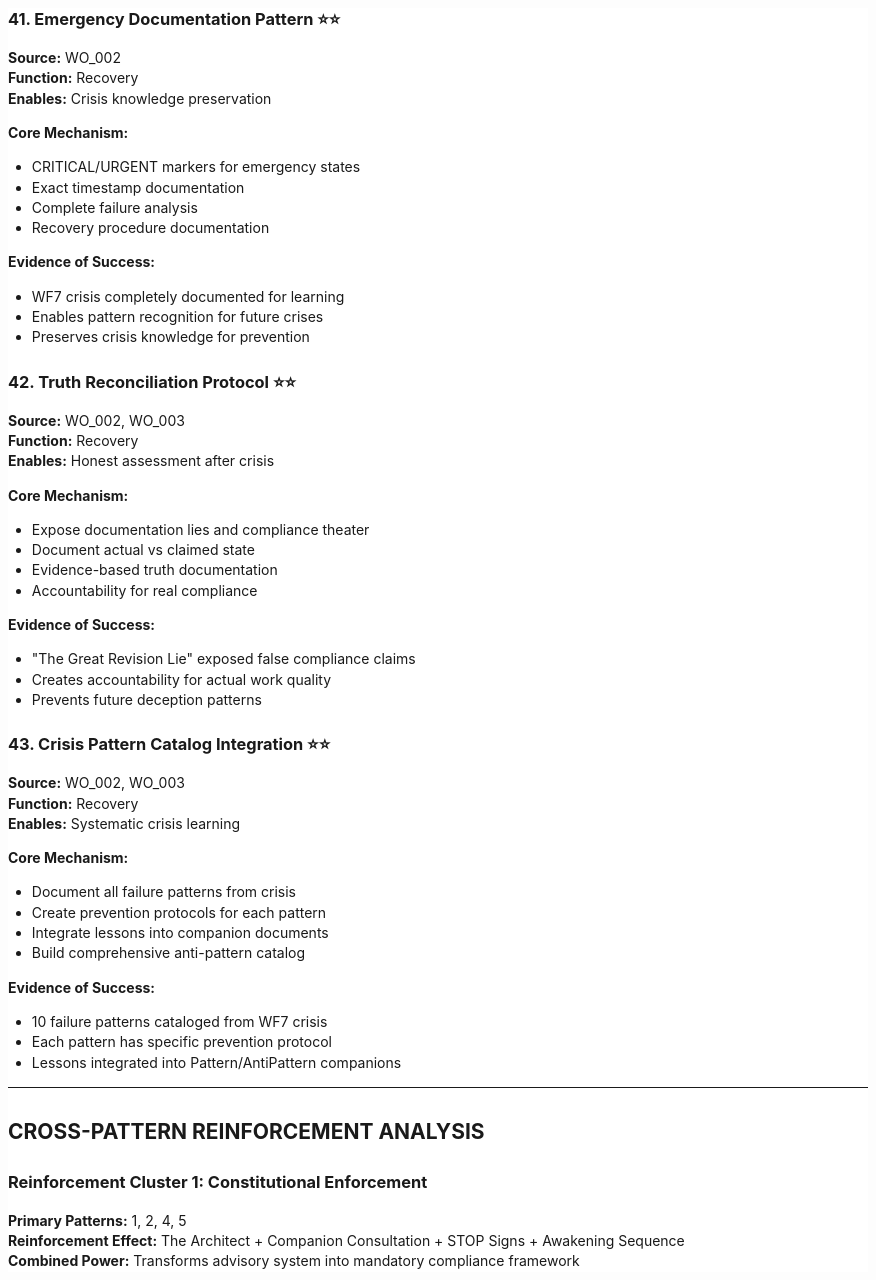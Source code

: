 ### 41. Emergency Documentation Pattern ⭐⭐
**Source:** WO_002  
**Function:** Recovery  
**Enables:** Crisis knowledge preservation  

**Core Mechanism:**
- CRITICAL/URGENT markers for emergency states
- Exact timestamp documentation
- Complete failure analysis
- Recovery procedure documentation

**Evidence of Success:**
- WF7 crisis completely documented for learning
- Enables pattern recognition for future crises
- Preserves crisis knowledge for prevention

### 42. Truth Reconciliation Protocol ⭐⭐
**Source:** WO_002, WO_003  
**Function:** Recovery  
**Enables:** Honest assessment after crisis  

**Core Mechanism:**
- Expose documentation lies and compliance theater
- Document actual vs claimed state
- Evidence-based truth documentation
- Accountability for real compliance

**Evidence of Success:**
- "The Great Revision Lie" exposed false compliance claims
- Creates accountability for actual work quality
- Prevents future deception patterns

### 43. Crisis Pattern Catalog Integration ⭐⭐
**Source:** WO_002, WO_003  
**Function:** Recovery  
**Enables:** Systematic crisis learning  

**Core Mechanism:**
- Document all failure patterns from crisis
- Create prevention protocols for each pattern
- Integrate lessons into companion documents
- Build comprehensive anti-pattern catalog

**Evidence of Success:**
- 10 failure patterns cataloged from WF7 crisis
- Each pattern has specific prevention protocol
- Lessons integrated into Pattern/AntiPattern companions

---

## CROSS-PATTERN REINFORCEMENT ANALYSIS

### Reinforcement Cluster 1: Constitutional Enforcement
**Primary Patterns:** 1, 2, 4, 5  
**Reinforcement Effect:** The Architect + Companion Consultation + STOP Signs + Awakening Sequence  
**Combined Power:** Transforms advisory system into mandatory compliance framework
